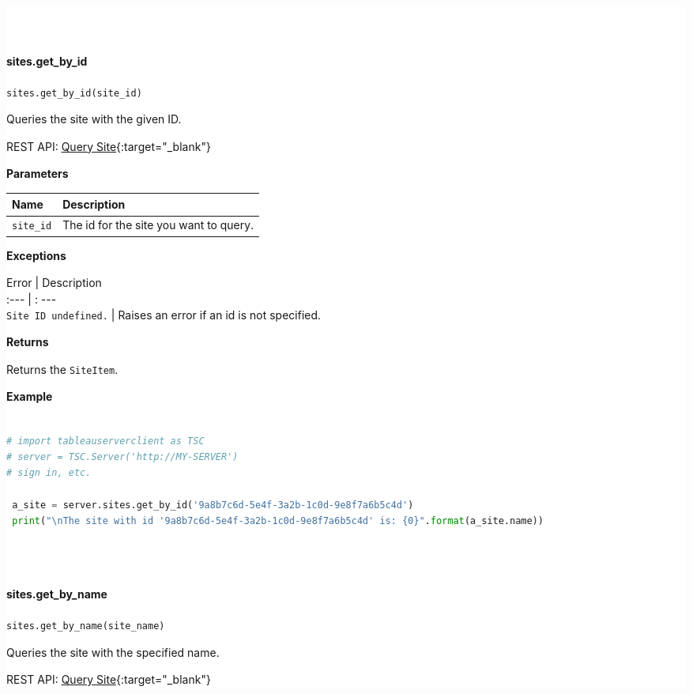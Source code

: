 <br>
<br>



#### sites.get_by_id

```py
sites.get_by_id(site_id)
```

Queries the site with the given ID.


REST API: [Query  Site](https://onlinehelp.tableau.com/current/api/rest_api/en-us/help.htm#REST/rest_api_ref.htm#Query_Site){:target="_blank"}    

**Parameters**  

Name  |  Description  
:--- | :---  
`site_id`  | The id for the site you want to query. 


**Exceptions**  

Error   |  Description     
 :--- | : ---    
`Site ID undefined.` | Raises an error if an id is not specified. 


**Returns**  

Returns the `SiteItem`.  
  

**Example**   

```py

# import tableauserverclient as TSC
# server = TSC.Server('http://MY-SERVER')
# sign in, etc.

 a_site = server.sites.get_by_id('9a8b7c6d-5e4f-3a2b-1c0d-9e8f7a6b5c4d')
 print("\nThe site with id '9a8b7c6d-5e4f-3a2b-1c0d-9e8f7a6b5c4d' is: {0}".format(a_site.name)) 

```

<br>
<br>

#### sites.get_by_name

```py
sites.get_by_name(site_name)
```

Queries the site with the specified name.


REST API: [Query  Site](https://onlinehelp.tableau.com/current/api/rest_api/en-us/help.htm#REST/rest_api_ref.htm#Query_Site){:target="_blank"}    
